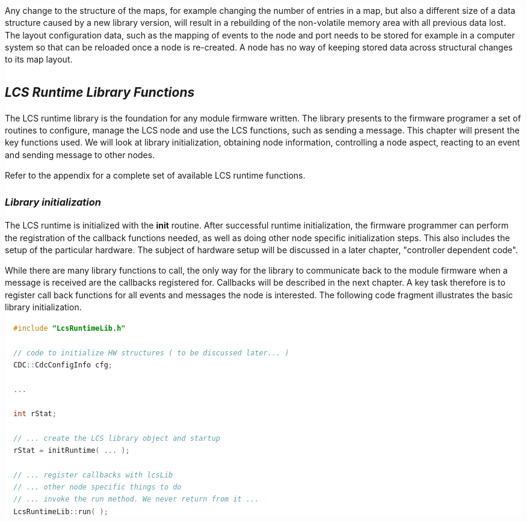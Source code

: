 Any change to the structure of the maps, for example changing the number of entries in a map, but also a different size of a data structure caused by a new library version, will result in a rebuilding of the non-volatile memory area with all previous data lost. The layout configuration data, such as the mapping of events to the node and port needs to be stored for example in a computer system so that can be reloaded once a node is re-created. A node has no way of keeping stored data across structural changes to its map layout.








<div style="page-break-before: always;"></div>

## *LCS Runtime Library Functions*
<a id="markdown-*lcs-runtime-library-functions*" name="*lcs-runtime-library-functions*"></a>

The LCS runtime library is the foundation for any module firmware written. The library presents to the firmware programer a set of routines to configure, manage the LCS node and use the LCS functions, such as sending a message. This chapter will present the key functions used. We will look at library initialization, obtaining node information, controlling a node aspect, reacting to an event and sending message to other nodes.

Refer to the appendix for a complete set of available LCS runtime functions.

### *Library initialization*
<a id="markdown-*library-initialization*" name="*library-initialization*"></a>

The LCS runtime is initialized with the **init** routine. After successful runtime initialization, the firmware programmer can perform the registration of the callback functions needed, as well as doing other node specific initialization steps. This also includes the setup of the particular hardware. The subject of hardware setup will be discussed in a later chapter, "controller dependent code". 

While there are many library functions to call, the only way for the library to communicate back to the module firmware when a message is received are the callbacks registered for. Callbacks will be described in the next chapter. A key task therefore is to register call back functions for all events and messages the node is interested. The following code fragment illustrates the basic library initialization.

```cpp
  #include "LcsRuntimeLib.h"

  // code to initialize HW structures ( to be discussed later... )
  CDC::CdcConfigInfo cfg;

  ...

  int rStat;

  // ... create the LCS library object and startup
  rStat = initRuntime( ... );

  // ... register callbacks with lcsLib
  // ... other node specific things to do
  // ... invoke the run method. We never return from it ...
  LcsRuntimeLib::run( );
```
